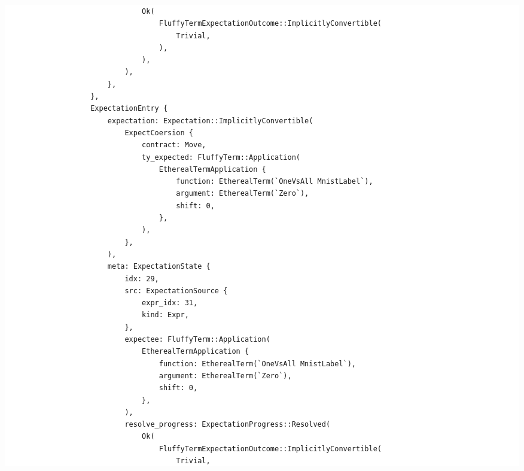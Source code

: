                                     Ok(
                                        FluffyTermExpectationOutcome::ImplicitlyConvertible(
                                            Trivial,
                                        ),
                                    ),
                                ),
                            },
                        },
                        ExpectationEntry {
                            expectation: Expectation::ImplicitlyConvertible(
                                ExpectCoersion {
                                    contract: Move,
                                    ty_expected: FluffyTerm::Application(
                                        EtherealTermApplication {
                                            function: EtherealTerm(`OneVsAll MnistLabel`),
                                            argument: EtherealTerm(`Zero`),
                                            shift: 0,
                                        },
                                    ),
                                },
                            ),
                            meta: ExpectationState {
                                idx: 29,
                                src: ExpectationSource {
                                    expr_idx: 31,
                                    kind: Expr,
                                },
                                expectee: FluffyTerm::Application(
                                    EtherealTermApplication {
                                        function: EtherealTerm(`OneVsAll MnistLabel`),
                                        argument: EtherealTerm(`Zero`),
                                        shift: 0,
                                    },
                                ),
                                resolve_progress: ExpectationProgress::Resolved(
                                    Ok(
                                        FluffyTermExpectationOutcome::ImplicitlyConvertible(
                                            Trivial,
